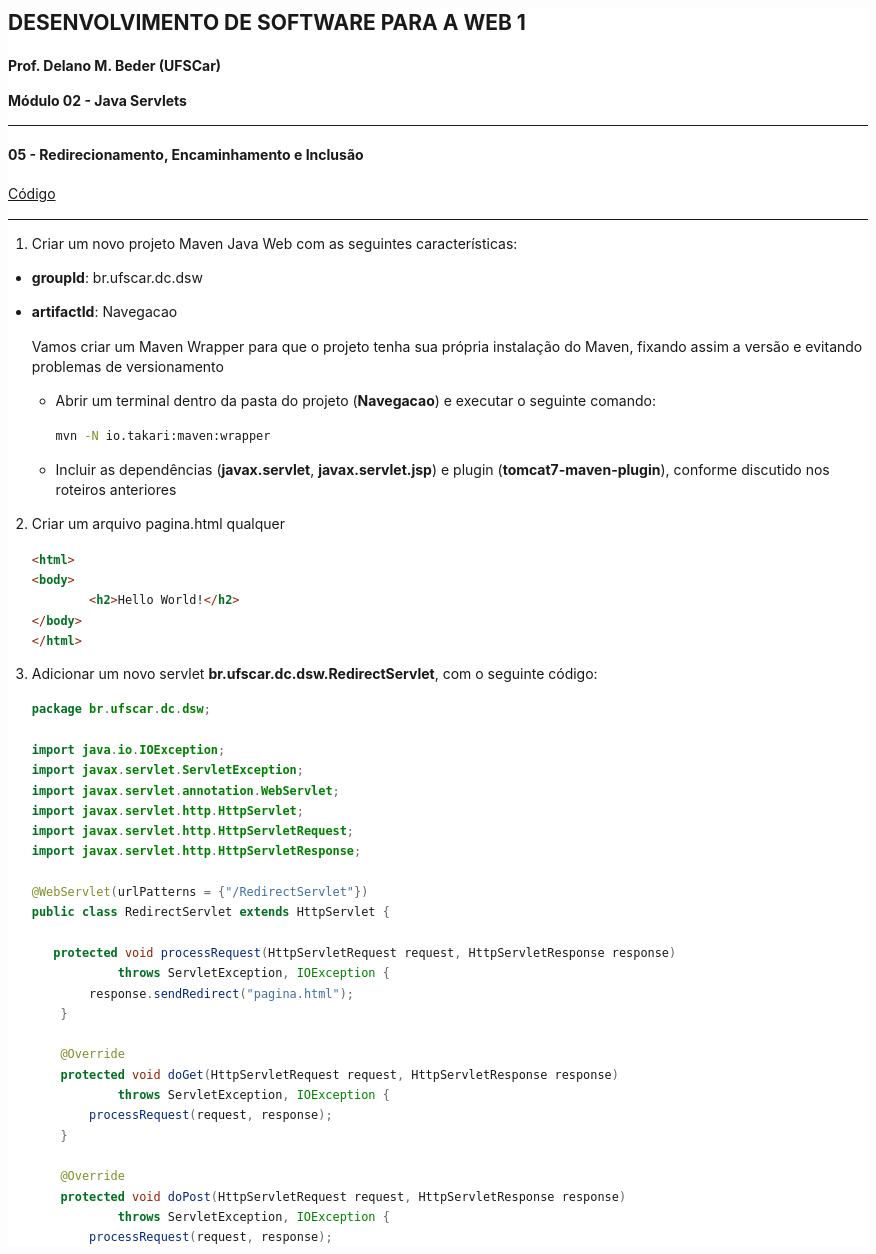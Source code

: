 ﻿## DESENVOLVIMENTO DE SOFTWARE PARA A WEB 1

**Prof. Delano M. Beder (UFSCar)**

**Módulo 02 - Java Servlets**

- - -
#### 05 - Redirecionamento, Encaminhamento e Inclusão
[Código](https://github.com/delanobeder/DSW1/blob/master/Modulo02/Navegacao)
- - -



1. Criar um novo projeto Maven Java Web com as seguintes características:

  - **groupId**: br.ufscar.dc.dsw 
  - **artifactId**: Navegacao 

    Vamos criar um Maven Wrapper para que o projeto tenha sua própria instalação do Maven, fixando assim a versão e evitando problemas de versionamento 

      - Abrir um terminal dentro da pasta do projeto (**Navegacao**) e executar o seguinte comando: 

        ```sh
        mvn -N io.takari:maven:wrapper
        ```

    - Incluir as dependências (**javax.servlet**, **javax.servlet.jsp**) e plugin (**tomcat7-maven-plugin**), conforme discutido nos roteiros anteriores

2. Criar um arquivo pagina.html qualquer

   ```html
   <html>
   <body>
           <h2>Hello World!</h2>
   </body>
   </html>
   ```

3. Adicionar um novo servlet **br.ufscar.dc.dsw.RedirectServlet**, com o seguinte código:

   ```java
   package br.ufscar.dc.dsw;
   
   import java.io.IOException;
   import javax.servlet.ServletException;
   import javax.servlet.annotation.WebServlet;
   import javax.servlet.http.HttpServlet;
   import javax.servlet.http.HttpServletRequest;
   import javax.servlet.http.HttpServletResponse;
   
   @WebServlet(urlPatterns = {"/RedirectServlet"})
   public class RedirectServlet extends HttpServlet {
   
      protected void processRequest(HttpServletRequest request, HttpServletResponse response)
               throws ServletException, IOException {
           response.sendRedirect("pagina.html");        
       }
   
       @Override
       protected void doGet(HttpServletRequest request, HttpServletResponse response)
               throws ServletException, IOException {
           processRequest(request, response);
       }
       
       @Override
       protected void doPost(HttpServletRequest request, HttpServletResponse response)
               throws ServletException, IOException {
           processRequest(request, response);
   ```